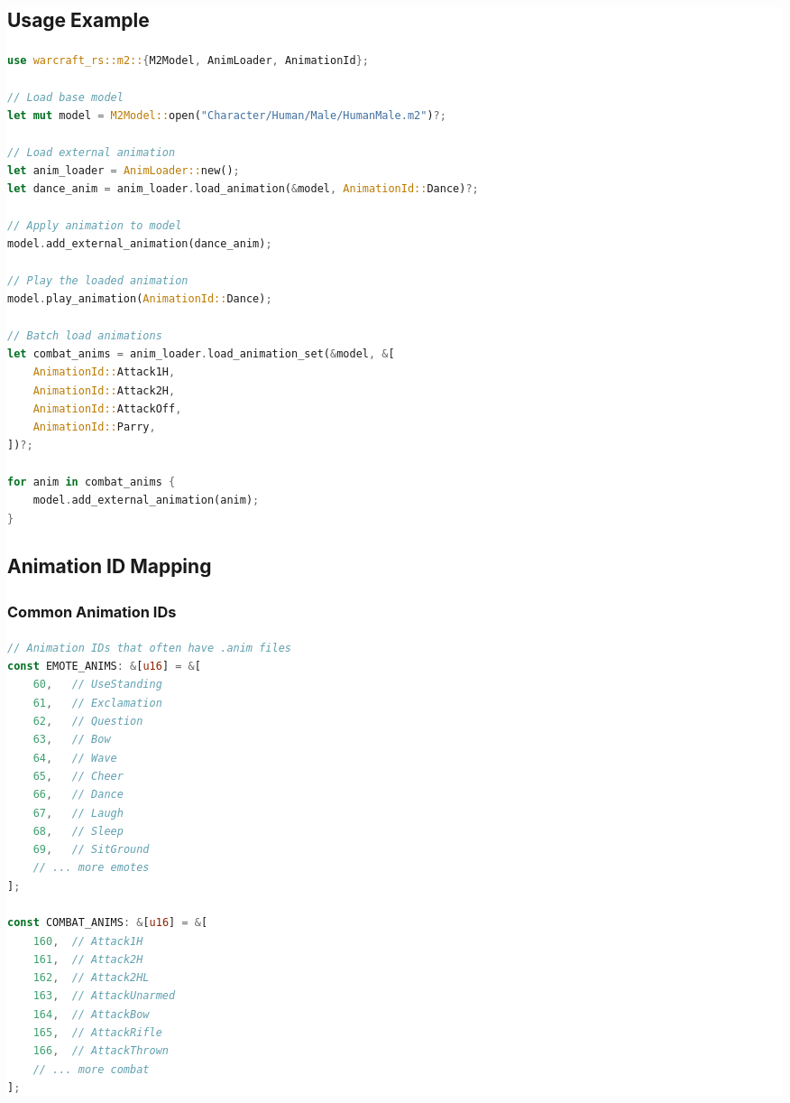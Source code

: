 ## Usage Example

```rust
use warcraft_rs::m2::{M2Model, AnimLoader, AnimationId};

// Load base model
let mut model = M2Model::open("Character/Human/Male/HumanMale.m2")?;

// Load external animation
let anim_loader = AnimLoader::new();
let dance_anim = anim_loader.load_animation(&model, AnimationId::Dance)?;

// Apply animation to model
model.add_external_animation(dance_anim);

// Play the loaded animation
model.play_animation(AnimationId::Dance);

// Batch load animations
let combat_anims = anim_loader.load_animation_set(&model, &[
    AnimationId::Attack1H,
    AnimationId::Attack2H,
    AnimationId::AttackOff,
    AnimationId::Parry,
])?;

for anim in combat_anims {
    model.add_external_animation(anim);
}
```

## Animation ID Mapping

### Common Animation IDs

```rust
// Animation IDs that often have .anim files
const EMOTE_ANIMS: &[u16] = &[
    60,   // UseStanding
    61,   // Exclamation
    62,   // Question
    63,   // Bow
    64,   // Wave
    65,   // Cheer
    66,   // Dance
    67,   // Laugh
    68,   // Sleep
    69,   // SitGround
    // ... more emotes
];

const COMBAT_ANIMS: &[u16] = &[
    160,  // Attack1H
    161,  // Attack2H
    162,  // Attack2HL
    163,  // AttackUnarmed
    164,  // AttackBow
    165,  // AttackRifle
    166,  // AttackThrown
    // ... more combat
];
```
